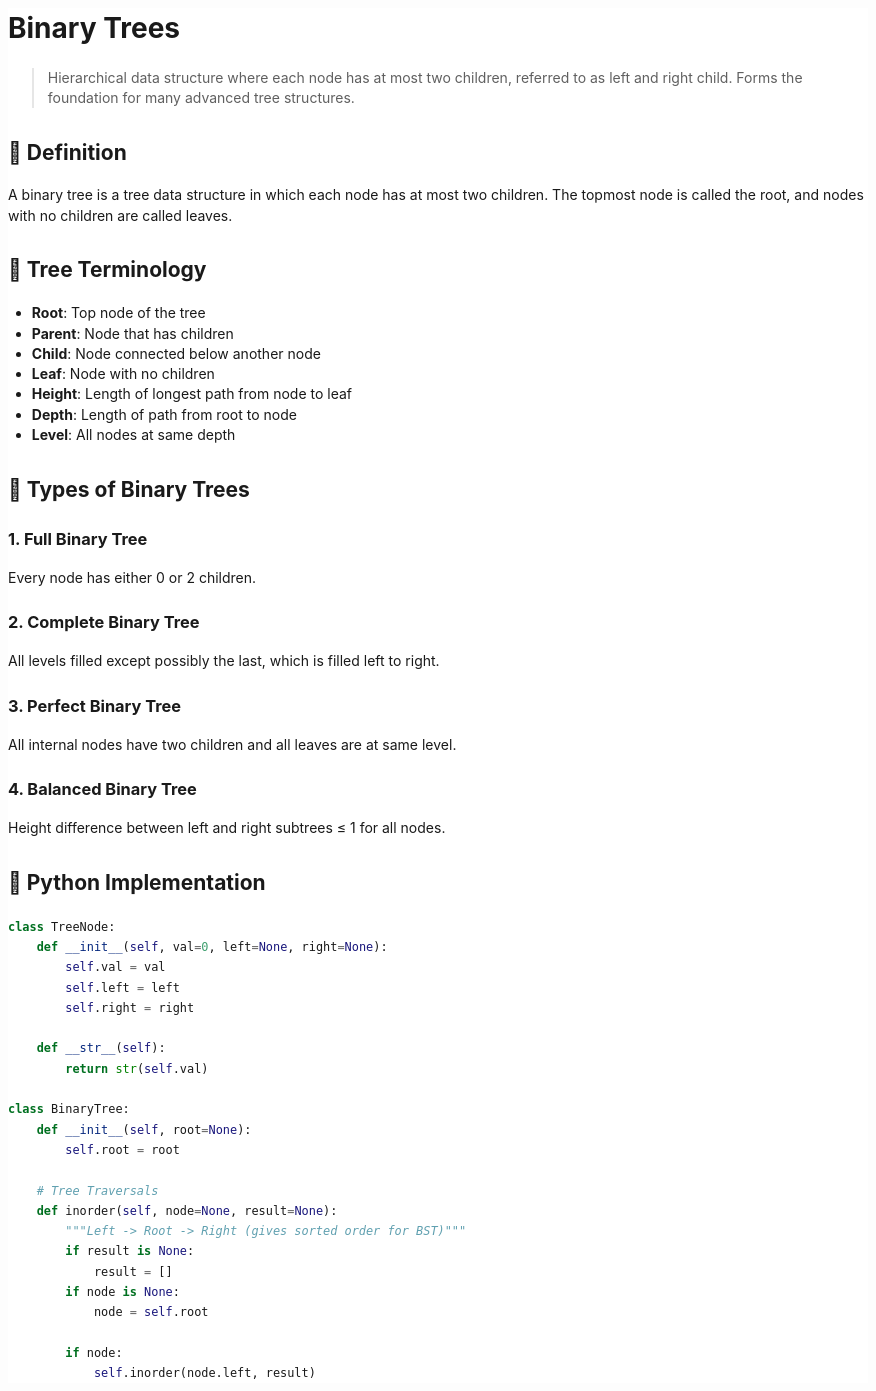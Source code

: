 # Binary Trees

> Hierarchical data structure where each node has at most two children, referred to as left and right child. Forms the foundation for many advanced tree structures.

## 📖 Definition

A binary tree is a tree data structure in which each node has at most two children. The topmost node is called the root, and nodes with no children are called leaves.

## 🌳 Tree Terminology

- **Root**: Top node of the tree
- **Parent**: Node that has children
- **Child**: Node connected below another node
- **Leaf**: Node with no children
- **Height**: Length of longest path from node to leaf
- **Depth**: Length of path from root to node
- **Level**: All nodes at same depth

## 🔢 Types of Binary Trees

### 1. Full Binary Tree
Every node has either 0 or 2 children.

### 2. Complete Binary Tree
All levels filled except possibly the last, which is filled left to right.

### 3. Perfect Binary Tree
All internal nodes have two children and all leaves are at same level.

### 4. Balanced Binary Tree
Height difference between left and right subtrees ≤ 1 for all nodes.

## 🐍 Python Implementation

```python
class TreeNode:
    def __init__(self, val=0, left=None, right=None):
        self.val = val
        self.left = left
        self.right = right
    
    def __str__(self):
        return str(self.val)

class BinaryTree:
    def __init__(self, root=None):
        self.root = root
    
    # Tree Traversals
    def inorder(self, node=None, result=None):
        """Left -> Root -> Right (gives sorted order for BST)"""
        if result is None:
            result = []
        if node is None:
            node = self.root
        
        if node:
            self.inorder(node.left, result)
```
